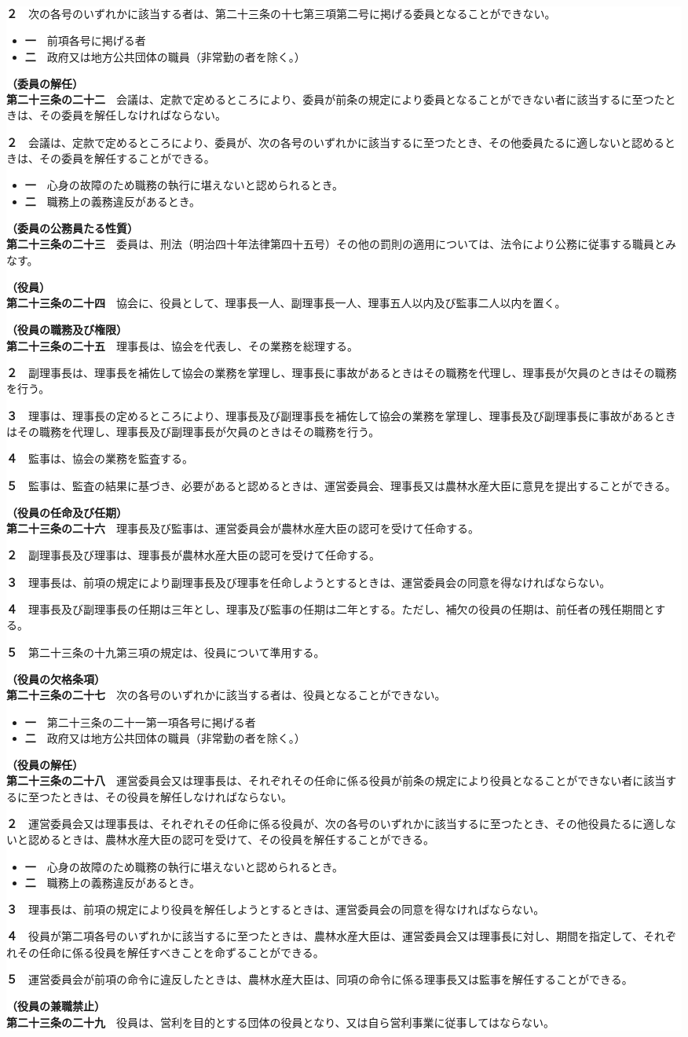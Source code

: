 **２**　次の各号のいずれかに該当する者は、第二十三条の十七第三項第二号に掲げる委員となることができない。  
* **一**　前項各号に掲げる者  
* **二**　政府又は地方公共団体の職員（非常勤の者を除く。）  
  
**（委員の解任）**  
**第二十三条の二十二**　会議は、定款で定めるところにより、委員が前条の規定により委員となることができない者に該当するに至つたときは、その委員を解任しなければならない。  
  
**２**　会議は、定款で定めるところにより、委員が、次の各号のいずれかに該当するに至つたとき、その他委員たるに適しないと認めるときは、その委員を解任することができる。  
* **一**　心身の故障のため職務の執行に堪えないと認められるとき。  
* **二**　職務上の義務違反があるとき。  
  
**（委員の公務員たる性質）**  
**第二十三条の二十三**　委員は、刑法（明治四十年法律第四十五号）その他の罰則の適用については、法令により公務に従事する職員とみなす。  
  
**（役員）**  
**第二十三条の二十四**　協会に、役員として、理事長一人、副理事長一人、理事五人以内及び監事二人以内を置く。  
  
**（役員の職務及び権限）**  
**第二十三条の二十五**　理事長は、協会を代表し、その業務を総理する。  
  
**２**　副理事長は、理事長を補佐して協会の業務を掌理し、理事長に事故があるときはその職務を代理し、理事長が欠員のときはその職務を行う。  
  
**３**　理事は、理事長の定めるところにより、理事長及び副理事長を補佐して協会の業務を掌理し、理事長及び副理事長に事故があるときはその職務を代理し、理事長及び副理事長が欠員のときはその職務を行う。  
  
**４**　監事は、協会の業務を監査する。  
  
**５**　監事は、監査の結果に基づき、必要があると認めるときは、運営委員会、理事長又は農林水産大臣に意見を提出することができる。  
  
**（役員の任命及び任期）**  
**第二十三条の二十六**　理事長及び監事は、運営委員会が農林水産大臣の認可を受けて任命する。  
  
**２**　副理事長及び理事は、理事長が農林水産大臣の認可を受けて任命する。  
  
**３**　理事長は、前項の規定により副理事長及び理事を任命しようとするときは、運営委員会の同意を得なければならない。  
  
**４**　理事長及び副理事長の任期は三年とし、理事及び監事の任期は二年とする。ただし、補欠の役員の任期は、前任者の残任期間とする。  
  
**５**　第二十三条の十九第三項の規定は、役員について準用する。  
  
**（役員の欠格条項）**  
**第二十三条の二十七**　次の各号のいずれかに該当する者は、役員となることができない。  
* **一**　第二十三条の二十一第一項各号に掲げる者  
* **二**　政府又は地方公共団体の職員（非常勤の者を除く。）  
  
**（役員の解任）**  
**第二十三条の二十八**　運営委員会又は理事長は、それぞれその任命に係る役員が前条の規定により役員となることができない者に該当するに至つたときは、その役員を解任しなければならない。  
  
**２**　運営委員会又は理事長は、それぞれその任命に係る役員が、次の各号のいずれかに該当するに至つたとき、その他役員たるに適しないと認めるときは、農林水産大臣の認可を受けて、その役員を解任することができる。  
* **一**　心身の故障のため職務の執行に堪えないと認められるとき。  
* **二**　職務上の義務違反があるとき。  
  
**３**　理事長は、前項の規定により役員を解任しようとするときは、運営委員会の同意を得なければならない。  
  
**４**　役員が第二項各号のいずれかに該当するに至つたときは、農林水産大臣は、運営委員会又は理事長に対し、期間を指定して、それぞれその任命に係る役員を解任すべきことを命ずることができる。  
  
**５**　運営委員会が前項の命令に違反したときは、農林水産大臣は、同項の命令に係る理事長又は監事を解任することができる。  
  
**（役員の兼職禁止）**  
**第二十三条の二十九**　役員は、営利を目的とする団体の役員となり、又は自ら営利事業に従事してはならない。  
  
